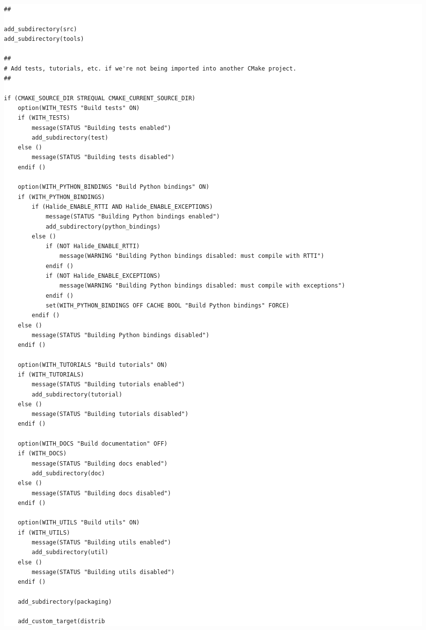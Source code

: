 ```
##

add_subdirectory(src)
add_subdirectory(tools)

##
# Add tests, tutorials, etc. if we're not being imported into another CMake project.
##

if (CMAKE_SOURCE_DIR STREQUAL CMAKE_CURRENT_SOURCE_DIR)
    option(WITH_TESTS "Build tests" ON)
    if (WITH_TESTS)
        message(STATUS "Building tests enabled")
        add_subdirectory(test)
    else ()
        message(STATUS "Building tests disabled")
    endif ()

    option(WITH_PYTHON_BINDINGS "Build Python bindings" ON)
    if (WITH_PYTHON_BINDINGS)
        if (Halide_ENABLE_RTTI AND Halide_ENABLE_EXCEPTIONS)
            message(STATUS "Building Python bindings enabled")
            add_subdirectory(python_bindings)
        else ()
            if (NOT Halide_ENABLE_RTTI)
                message(WARNING "Building Python bindings disabled: must compile with RTTI")
            endif ()
            if (NOT Halide_ENABLE_EXCEPTIONS)
                message(WARNING "Building Python bindings disabled: must compile with exceptions")
            endif ()
            set(WITH_PYTHON_BINDINGS OFF CACHE BOOL "Build Python bindings" FORCE)
        endif ()
    else ()
        message(STATUS "Building Python bindings disabled")
    endif ()

    option(WITH_TUTORIALS "Build tutorials" ON)
    if (WITH_TUTORIALS)
        message(STATUS "Building tutorials enabled")
        add_subdirectory(tutorial)
    else ()
        message(STATUS "Building tutorials disabled")
    endif ()

    option(WITH_DOCS "Build documentation" OFF)
    if (WITH_DOCS)
        message(STATUS "Building docs enabled")
        add_subdirectory(doc)
    else ()
        message(STATUS "Building docs disabled")
    endif ()

    option(WITH_UTILS "Build utils" ON)
    if (WITH_UTILS)
        message(STATUS "Building utils enabled")
        add_subdirectory(util)
    else ()
        message(STATUS "Building utils disabled")
    endif ()

    add_subdirectory(packaging)

    add_custom_target(distrib
```